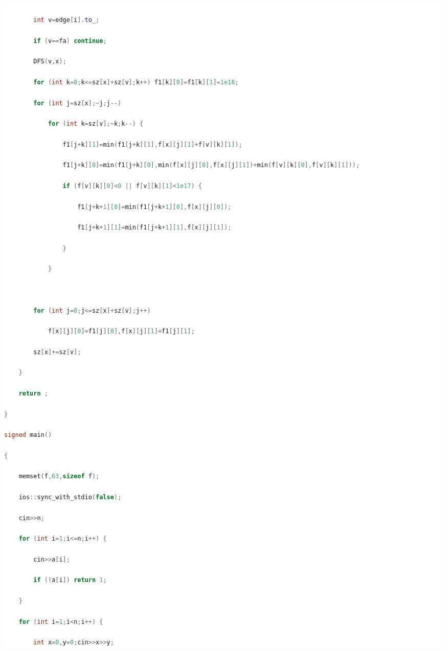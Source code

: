 ```cpp

		int v=edge[i].to_;

		if (v==fa) continue;

		DFS(v,x);

		for (int k=0;k<=sz[x]+sz[v];k++) f1[k][0]=f1[k][1]=1e18;

		for (int j=sz[x];~j;j--)

			for (int k=sz[v];~k;k--) {

				f1[j+k][1]=min(f1[j+k][1],f[x][j][1]+f[v][k][1]);

				f1[j+k][0]=min(f1[j+k][0],min(f[x][j][0],f[x][j][1])+min(f[v][k][0],f[v][k][1]));

				if (f[v][k][0]<0 || f[v][k][1]<1e17) {

					f1[j+k+1][0]=min(f1[j+k+1][0],f[x][j][0]);

					f1[j+k+1][1]=min(f1[j+k+1][1],f[x][j][1]);

				}

			}

		

		for (int j=0;j<=sz[x]+sz[v];j++) 

			f[x][j][0]=f1[j][0],f[x][j][1]=f1[j][1];

		sz[x]+=sz[v];

	}

	return ;

}

signed main()

{

	memset(f,63,sizeof f);

	ios::sync_with_stdio(false);

	cin>>n;

	for (int i=1;i<=n;i++) {

		cin>>a[i];

		if (!a[i]) return 1;

	}

	for (int i=1;i<n;i++) {

		int x=0,y=0;cin>>x>>y;

```